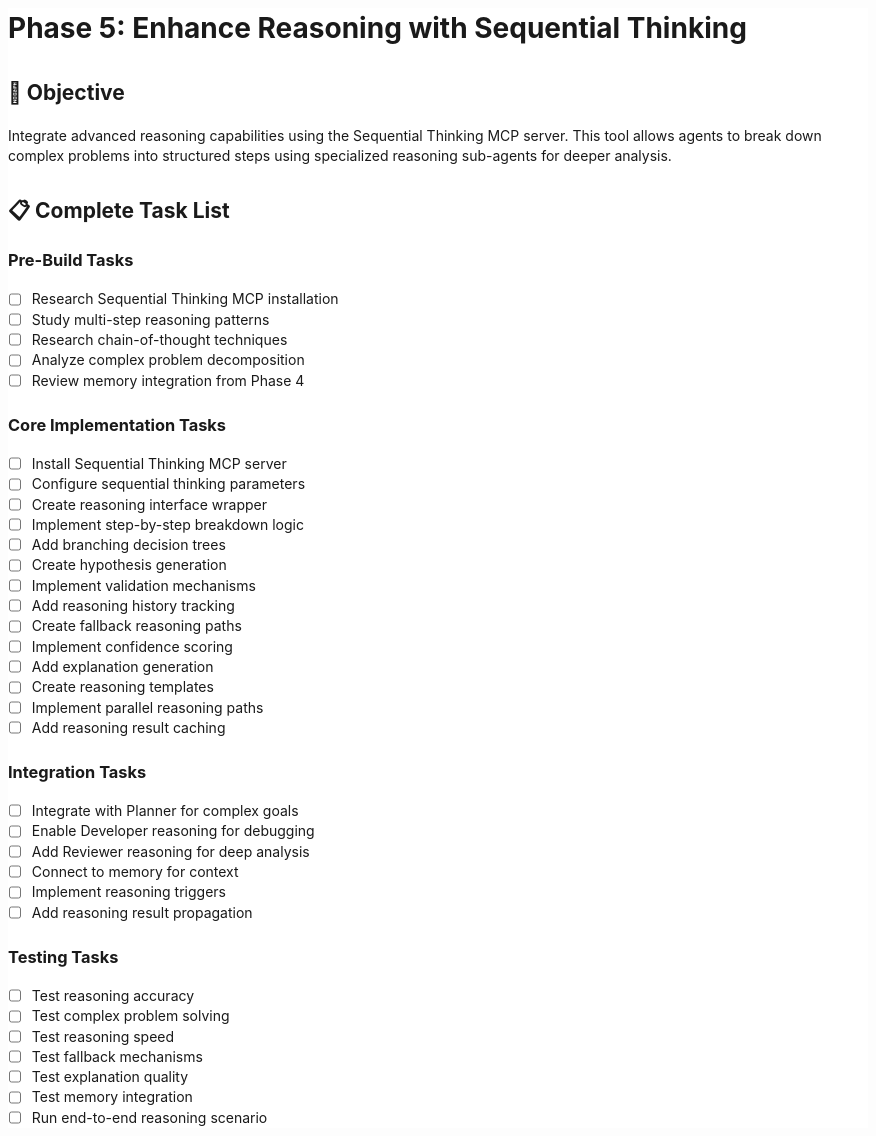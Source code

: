 # Phase 5: Enhance Reasoning with Sequential Thinking

## 🎯 Objective
Integrate advanced reasoning capabilities using the Sequential Thinking MCP server. This tool allows agents to break down complex problems into structured steps using specialized reasoning sub-agents for deeper analysis.

## 📋 Complete Task List

### Pre-Build Tasks
- [ ] Research Sequential Thinking MCP installation
- [ ] Study multi-step reasoning patterns
- [ ] Research chain-of-thought techniques
- [ ] Analyze complex problem decomposition
- [ ] Review memory integration from Phase 4

### Core Implementation Tasks
- [ ] Install Sequential Thinking MCP server
- [ ] Configure sequential thinking parameters
- [ ] Create reasoning interface wrapper
- [ ] Implement step-by-step breakdown logic
- [ ] Add branching decision trees
- [ ] Create hypothesis generation
- [ ] Implement validation mechanisms
- [ ] Add reasoning history tracking
- [ ] Create fallback reasoning paths
- [ ] Implement confidence scoring
- [ ] Add explanation generation
- [ ] Create reasoning templates
- [ ] Implement parallel reasoning paths
- [ ] Add reasoning result caching

### Integration Tasks
- [ ] Integrate with Planner for complex goals
- [ ] Enable Developer reasoning for debugging
- [ ] Add Reviewer reasoning for deep analysis
- [ ] Connect to memory for context
- [ ] Implement reasoning triggers
- [ ] Add reasoning result propagation

### Testing Tasks
- [ ] Test reasoning accuracy
- [ ] Test complex problem solving
- [ ] Test reasoning speed
- [ ] Test fallback mechanisms
- [ ] Test explanation quality
- [ ] Test memory integration
- [ ] Run end-to-end reasoning scenario
